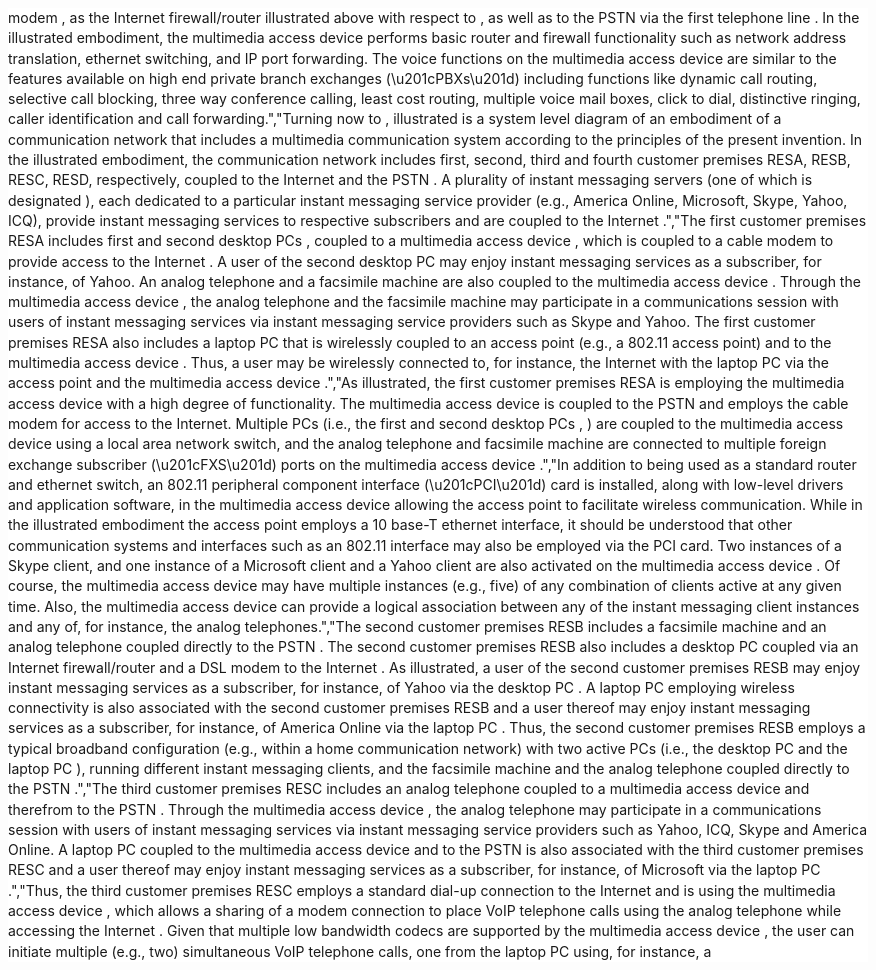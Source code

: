 modem , as the Internet firewall\/router illustrated above with respect to , as well as to the PSTN  via the first telephone line . In the illustrated embodiment, the multimedia access device  performs basic router and firewall functionality such as network address translation, ethernet switching, and IP port forwarding. The voice functions on the multimedia access device  are similar to the features available on high end private branch exchanges (\u201cPBXs\u201d) including functions like dynamic call routing, selective call blocking, three way conference calling, least cost routing, multiple voice mail boxes, click to dial, distinctive ringing, caller identification and call forwarding.","Turning now to , illustrated is a system level diagram of an embodiment of a communication network that includes a multimedia communication system according to the principles of the present invention. In the illustrated embodiment, the communication network includes first, second, third and fourth customer premises RESA, RESB, RESC, RESD, respectively, coupled to the Internet  and the PSTN . A plurality of instant messaging servers (one of which is designated ), each dedicated to a particular instant messaging service provider (e.g., America Online, Microsoft, Skype, Yahoo, ICQ), provide instant messaging services to respective subscribers and are coupled to the Internet .","The first customer premises RESA includes first and second desktop PCs ,  coupled to a multimedia access device , which is coupled to a cable modem  to provide access to the Internet . A user of the second desktop PC  may enjoy instant messaging services as a subscriber, for instance, of Yahoo. An analog telephone  and a facsimile machine  are also coupled to the multimedia access device . Through the multimedia access device , the analog telephone  and the facsimile machine  may participate in a communications session with users of instant messaging services via instant messaging service providers such as Skype and Yahoo. The first customer premises RESA also includes a laptop PC  that is wirelessly coupled to an access point  (e.g., a 802.11 access point) and to the multimedia access device . Thus, a user may be wirelessly connected to, for instance, the Internet  with the laptop PC  via the access point  and the multimedia access device .","As illustrated, the first customer premises RESA is employing the multimedia access device  with a high degree of functionality. The multimedia access device  is coupled to the PSTN  and employs the cable modem  for access to the Internet. Multiple PCs (i.e., the first and second desktop PCs , ) are coupled to the multimedia access device  using a local area network switch, and the analog telephone  and facsimile machine  are connected to multiple foreign exchange subscriber (\u201cFXS\u201d) ports on the multimedia access device .","In addition to being used as a standard router and ethernet switch, an 802.11 peripheral component interface (\u201cPCI\u201d) card is installed, along with low-level drivers and application software, in the multimedia access device  allowing the access point  to facilitate wireless communication. While in the illustrated embodiment the access point  employs a 10 base-T ethernet interface, it should be understood that other communication systems and interfaces such as an 802.11 interface may also be employed via the PCI card. Two instances of a Skype client, and one instance of a Microsoft client and a Yahoo client are also activated on the multimedia access device . Of course, the multimedia access device  may have multiple instances (e.g., five) of any combination of clients active at any given time. Also, the multimedia access device  can provide a logical association between any of the instant messaging client instances and any of, for instance, the analog telephones.","The second customer premises RESB includes a facsimile machine  and an analog telephone  coupled directly to the PSTN . The second customer premises RESB also includes a desktop PC  coupled via an Internet firewall\/router  and a DSL modem  to the Internet . As illustrated, a user of the second customer premises RESB may enjoy instant messaging services as a subscriber, for instance, of Yahoo via the desktop PC . A laptop PC  employing wireless connectivity is also associated with the second customer premises RESB and a user thereof may enjoy instant messaging services as a subscriber, for instance, of America Online via the laptop PC . Thus, the second customer premises RESB employs a typical broadband configuration (e.g., within a home communication network) with two active PCs (i.e., the desktop PC  and the laptop PC ), running different instant messaging clients, and the facsimile machine  and the analog telephone  coupled directly to the PSTN .","The third customer premises RESC includes an analog telephone  coupled to a multimedia access device  and therefrom to the PSTN . Through the multimedia access device , the analog telephone  may participate in a communications session with users of instant messaging services via instant messaging service providers such as Yahoo, ICQ, Skype and America Online. A laptop PC  coupled to the multimedia access device  and to the PSTN  is also associated with the third customer premises RESC and a user thereof may enjoy instant messaging services as a subscriber, for instance, of Microsoft via the laptop PC .","Thus, the third customer premises RESC employs a standard dial-up connection to the Internet  and is using the multimedia access device , which allows a sharing of a modem connection to place VoIP telephone calls using the analog telephone  while accessing the Internet . Given that multiple low bandwidth codecs are supported by the multimedia access device , the user can initiate multiple (e.g., two) simultaneous VoIP telephone calls, one from the laptop PC  using, for instance, a